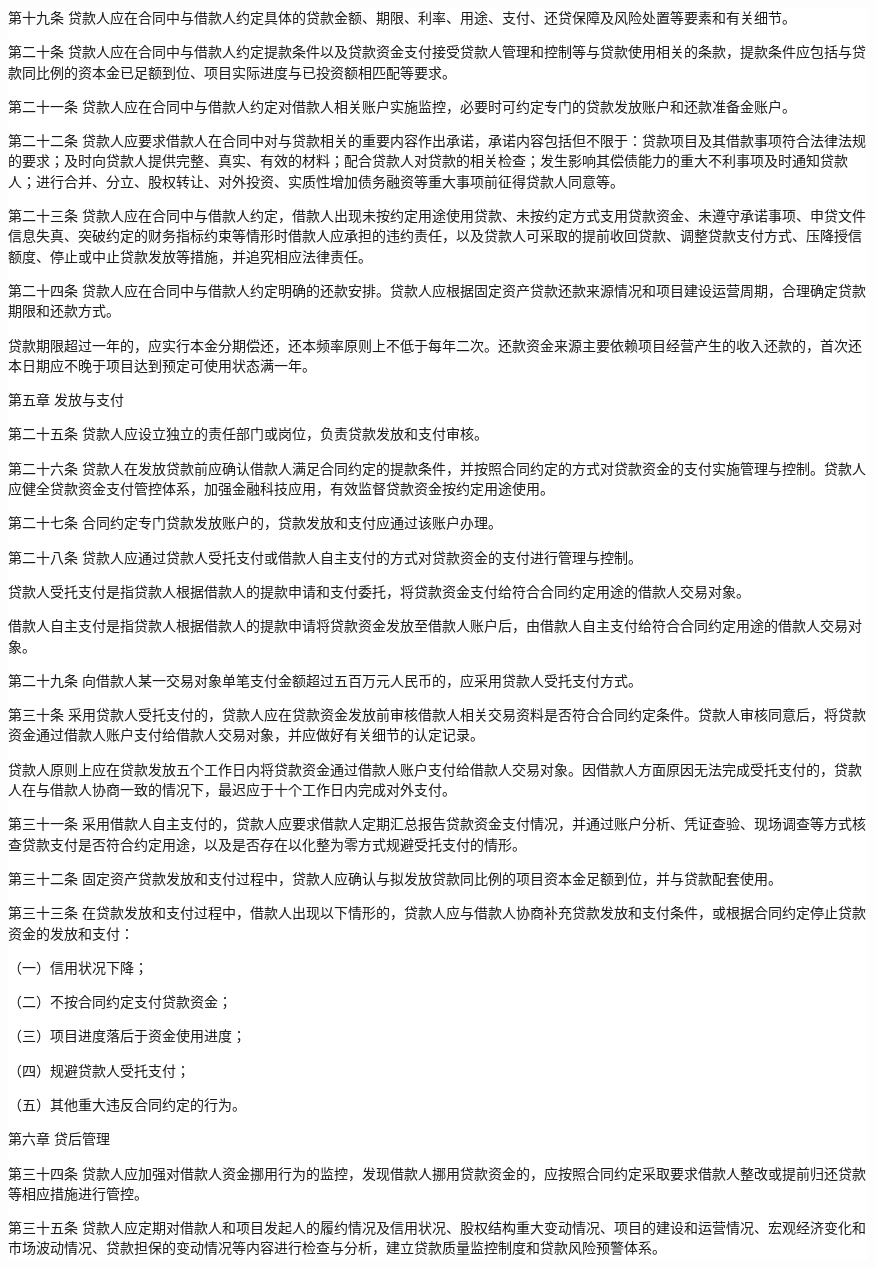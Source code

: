 第十九条 贷款人应在合同中与借款人约定具体的贷款金额、期限、利率、用途、支付、还贷保障及风险处置等要素和有关细节。

第二十条
贷款人应在合同中与借款人约定提款条件以及贷款资金支付接受贷款人管理和控制等与贷款使用相关的条款，提款条件应包括与贷款同比例的资本金已足额到位、项目实际进度与已投资额相匹配等要求。

第二十一条 贷款人应在合同中与借款人约定对借款人相关账户实施监控，必要时可约定专门的贷款发放账户和还款准备金账户。

第二十二条
贷款人应要求借款人在合同中对与贷款相关的重要内容作出承诺，承诺内容包括但不限于：贷款项目及其借款事项符合法律法规的要求；及时向贷款人提供完整、真实、有效的材料；配合贷款人对贷款的相关检查；发生影响其偿债能力的重大不利事项及时通知贷款人；进行合并、分立、股权转让、对外投资、实质性增加债务融资等重大事项前征得贷款人同意等。

第二十三条
贷款人应在合同中与借款人约定，借款人出现未按约定用途使用贷款、未按约定方式支用贷款资金、未遵守承诺事项、申贷文件信息失真、突破约定的财务指标约束等情形时借款人应承担的违约责任，以及贷款人可采取的提前收回贷款、调整贷款支付方式、压降授信额度、停止或中止贷款发放等措施，并追究相应法律责任。

第二十四条 贷款人应在合同中与借款人约定明确的还款安排。贷款人应根据固定资产贷款还款来源情况和项目建设运营周期，合理确定贷款期限和还款方式。

贷款期限超过一年的，应实行本金分期偿还，还本频率原则上不低于每年二次。还款资金来源主要依赖项目经营产生的收入还款的，首次还本日期应不晚于项目达到预定可使用状态满一年。

第五章 发放与支付

第二十五条 贷款人应设立独立的责任部门或岗位，负责贷款发放和支付审核。

第二十六条
贷款人在发放贷款前应确认借款人满足合同约定的提款条件，并按照合同约定的方式对贷款资金的支付实施管理与控制。贷款人应健全贷款资金支付管控体系，加强金融科技应用，有效监督贷款资金按约定用途使用。

第二十七条 合同约定专门贷款发放账户的，贷款发放和支付应通过该账户办理。

第二十八条 贷款人应通过贷款人受托支付或借款人自主支付的方式对贷款资金的支付进行管理与控制。

贷款人受托支付是指贷款人根据借款人的提款申请和支付委托，将贷款资金支付给符合合同约定用途的借款人交易对象。

借款人自主支付是指贷款人根据借款人的提款申请将贷款资金发放至借款人账户后，由借款人自主支付给符合合同约定用途的借款人交易对象。

第二十九条 向借款人某一交易对象单笔支付金额超过五百万元人民币的，应采用贷款人受托支付方式。

第三十条
采用贷款人受托支付的，贷款人应在贷款资金发放前审核借款人相关交易资料是否符合合同约定条件。贷款人审核同意后，将贷款资金通过借款人账户支付给借款人交易对象，并应做好有关细节的认定记录。

贷款人原则上应在贷款发放五个工作日内将贷款资金通过借款人账户支付给借款人交易对象。因借款人方面原因无法完成受托支付的，贷款人在与借款人协商一致的情况下，最迟应于十个工作日内完成对外支付。

第三十一条
采用借款人自主支付的，贷款人应要求借款人定期汇总报告贷款资金支付情况，并通过账户分析、凭证查验、现场调查等方式核查贷款支付是否符合约定用途，以及是否存在以化整为零方式规避受托支付的情形。

第三十二条 固定资产贷款发放和支付过程中，贷款人应确认与拟发放贷款同比例的项目资本金足额到位，并与贷款配套使用。

第三十三条 在贷款发放和支付过程中，借款人出现以下情形的，贷款人应与借款人协商补充贷款发放和支付条件，或根据合同约定停止贷款资金的发放和支付：

（一）信用状况下降；

（二）不按合同约定支付贷款资金；

（三）项目进度落后于资金使用进度；

（四）规避贷款人受托支付；

（五）其他重大违反合同约定的行为。

第六章 贷后管理

第三十四条 贷款人应加强对借款人资金挪用行为的监控，发现借款人挪用贷款资金的，应按照合同约定采取要求借款人整改或提前归还贷款等相应措施进行管控。

第三十五条
贷款人应定期对借款人和项目发起人的履约情况及信用状况、股权结构重大变动情况、项目的建设和运营情况、宏观经济变化和市场波动情况、贷款担保的变动情况等内容进行检查与分析，建立贷款质量监控制度和贷款风险预警体系。
